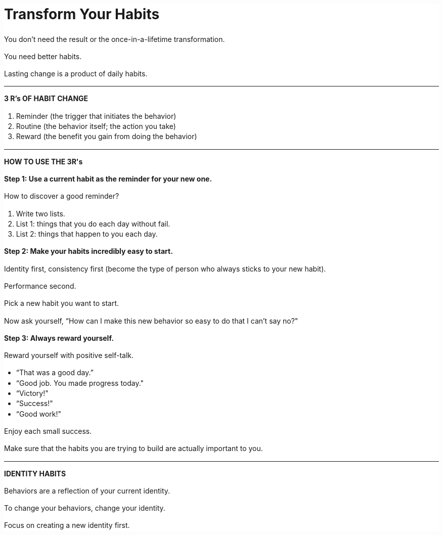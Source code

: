 # Transform Your Habits

You don’t need the result or the once-in-a-lifetime transformation.

You need better habits.

Lasting change is a product of daily habits.

---

**3 R’s OF HABIT CHANGE**

1. Reminder (the trigger that initiates the behavior)
2. Routine (the behavior itself; the action you take)
3. Reward (the benefit you gain from doing the behavior)

---

**HOW TO USE THE 3R's**

**Step 1: Use a current habit as the reminder for your new one.**

How to discover a good reminder?

1. Write two lists.
2. List 1: things that you do each day without fail.
3. List 2: things that happen to you each day.

**Step 2: Make your habits incredibly easy to start.**

Identity first, consistency first (become the type of person who always sticks to your new habit).

Performance second.

Pick a new habit you want to start.

Now ask yourself, “How can I make this new behavior so easy to do that I can’t say no?"

**Step 3: Always reward yourself.**

Reward yourself with positive self-talk.

- “That was a good day.”
- “Good job. You made progress today."
- “Victory!"
- “Success!"
- “Good work!"

Enjoy each small success.

Make sure that the habits you are trying to build are actually important to you.

---

**IDENTITY HABITS**

Behaviors are a reflection of your current identity.

To change your behaviors, change your identity.

Focus on creating a new identity first.
